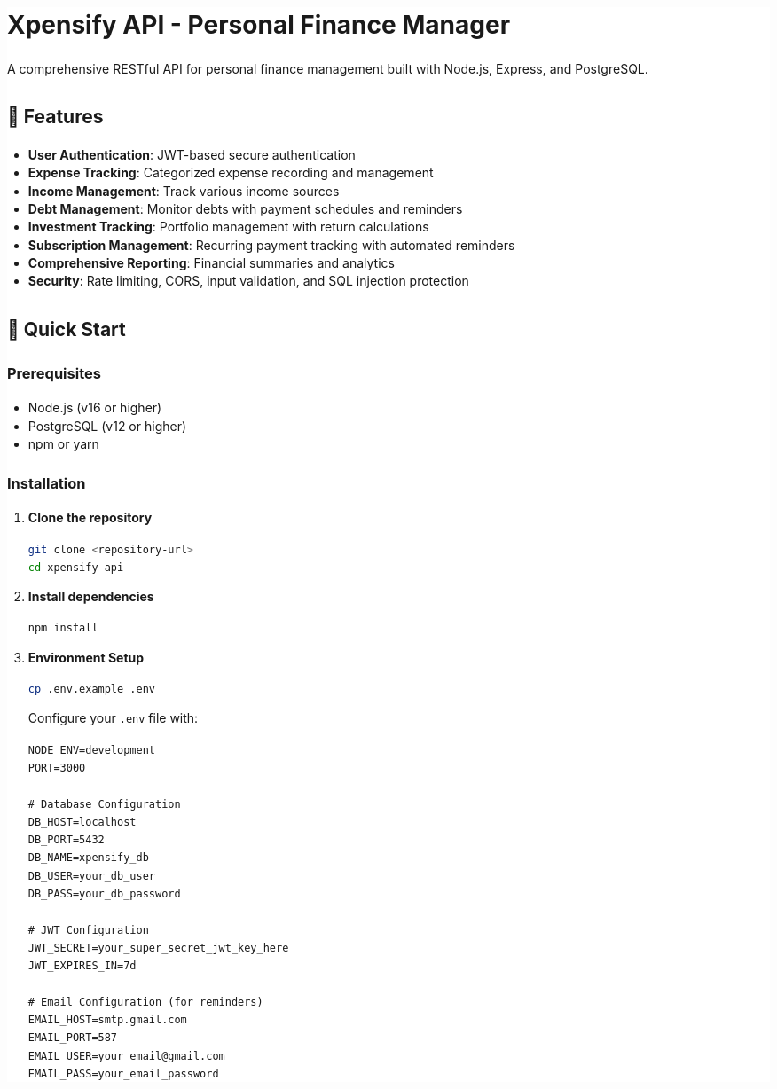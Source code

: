 # Xpensify API - Personal Finance Manager

A comprehensive RESTful API for personal finance management built with Node.js, Express, and PostgreSQL.

## 🌟 Features

- **User Authentication**: JWT-based secure authentication
- **Expense Tracking**: Categorized expense recording and management
- **Income Management**: Track various income sources
- **Debt Management**: Monitor debts with payment schedules and reminders
- **Investment Tracking**: Portfolio management with return calculations
- **Subscription Management**: Recurring payment tracking with automated reminders
- **Comprehensive Reporting**: Financial summaries and analytics
- **Security**: Rate limiting, CORS, input validation, and SQL injection protection

## 🚀 Quick Start

### Prerequisites

- Node.js (v16 or higher)
- PostgreSQL (v12 or higher)
- npm or yarn

### Installation

1. **Clone the repository**
   ```bash
   git clone <repository-url>
   cd xpensify-api
   ```

2. **Install dependencies**
   ```bash
   npm install
   ```

3. **Environment Setup**
   ```bash
   cp .env.example .env
   ```
   
   Configure your `.env` file with:
   ```env
   NODE_ENV=development
   PORT=3000
   
   # Database Configuration
   DB_HOST=localhost
   DB_PORT=5432
   DB_NAME=xpensify_db
   DB_USER=your_db_user
   DB_PASS=your_db_password
   
   # JWT Configuration
   JWT_SECRET=your_super_secret_jwt_key_here
   JWT_EXPIRES_IN=7d
   
   # Email Configuration (for reminders)
   EMAIL_HOST=smtp.gmail.com
   EMAIL_PORT=587
   EMAIL_USER=your_email@gmail.com
   EMAIL_PASS=your_email_password
   ```
